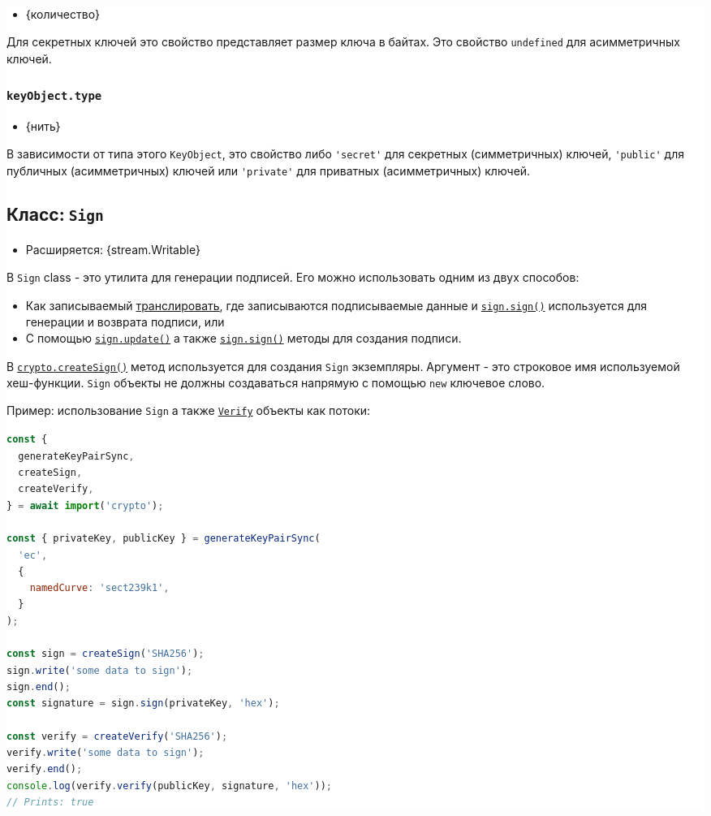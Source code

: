 - {количество}

Для секретных ключей это свойство представляет размер ключа в байтах. Это свойство `undefined` для асимметричных ключей.

### `keyObject.type`



- {нить}

В зависимости от типа этого `KeyObject`, это свойство либо `'secret'` для секретных (симметричных) ключей, `'public'` для публичных (асимметричных) ключей или `'private'` для приватных (асимметричных) ключей.

## Класс: `Sign`



- Расширяется: {stream.Writable}

В `Sign` class - это утилита для генерации подписей. Его можно использовать одним из двух способов:

- Как записываемый [транслировать](stream.md), где записываются подписываемые данные и [`sign.sign()`](#signsignprivatekey-outputencoding) используется для генерации и возврата подписи, или
- С помощью [`sign.update()`](#signupdatedata-inputencoding) а также [`sign.sign()`](#signsignprivatekey-outputencoding) методы для создания подписи.

В [`crypto.createSign()`](#cryptocreatesignalgorithm-options) метод используется для создания `Sign` экземпляры. Аргумент - это строковое имя используемой хеш-функции. `Sign` объекты не должны создаваться напрямую с помощью `new` ключевое слово.

Пример: использование `Sign` а также [`Verify`](#class-verify) объекты как потоки:

```mjs
const {
  generateKeyPairSync,
  createSign,
  createVerify,
} = await import('crypto');

const { privateKey, publicKey } = generateKeyPairSync(
  'ec',
  {
    namedCurve: 'sect239k1',
  }
);

const sign = createSign('SHA256');
sign.write('some data to sign');
sign.end();
const signature = sign.sign(privateKey, 'hex');

const verify = createVerify('SHA256');
verify.write('some data to sign');
verify.end();
console.log(verify.verify(publicKey, signature, 'hex'));
// Prints: true
```
